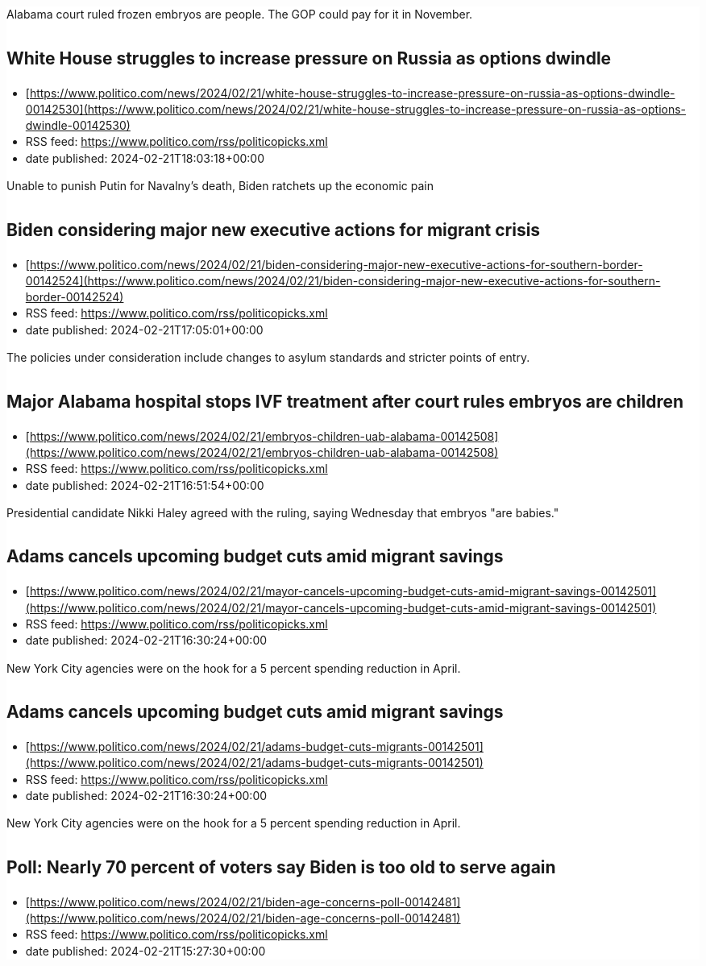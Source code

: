 Alabama court ruled frozen embryos are people. The GOP could pay for it in November.

## White House struggles to increase pressure on Russia as options dwindle
 - [https://www.politico.com/news/2024/02/21/white-house-struggles-to-increase-pressure-on-russia-as-options-dwindle-00142530](https://www.politico.com/news/2024/02/21/white-house-struggles-to-increase-pressure-on-russia-as-options-dwindle-00142530)
 - RSS feed: https://www.politico.com/rss/politicopicks.xml
 - date published: 2024-02-21T18:03:18+00:00

Unable to punish Putin for Navalny’s death, Biden ratchets up the economic pain

## Biden considering major new executive actions for migrant crisis
 - [https://www.politico.com/news/2024/02/21/biden-considering-major-new-executive-actions-for-southern-border-00142524](https://www.politico.com/news/2024/02/21/biden-considering-major-new-executive-actions-for-southern-border-00142524)
 - RSS feed: https://www.politico.com/rss/politicopicks.xml
 - date published: 2024-02-21T17:05:01+00:00

The policies under consideration include changes to asylum standards and stricter points of entry.

## Major Alabama hospital stops IVF treatment after court rules embryos are children
 - [https://www.politico.com/news/2024/02/21/embryos-children-uab-alabama-00142508](https://www.politico.com/news/2024/02/21/embryos-children-uab-alabama-00142508)
 - RSS feed: https://www.politico.com/rss/politicopicks.xml
 - date published: 2024-02-21T16:51:54+00:00

Presidential candidate Nikki Haley agreed with the ruling, saying Wednesday that embryos "are babies."

## Adams cancels upcoming budget cuts amid migrant savings
 - [https://www.politico.com/news/2024/02/21/mayor-cancels-upcoming-budget-cuts-amid-migrant-savings-00142501](https://www.politico.com/news/2024/02/21/mayor-cancels-upcoming-budget-cuts-amid-migrant-savings-00142501)
 - RSS feed: https://www.politico.com/rss/politicopicks.xml
 - date published: 2024-02-21T16:30:24+00:00

New York City agencies were on the hook for a 5 percent spending reduction in April.

## Adams cancels upcoming budget cuts amid migrant savings
 - [https://www.politico.com/news/2024/02/21/adams-budget-cuts-migrants-00142501](https://www.politico.com/news/2024/02/21/adams-budget-cuts-migrants-00142501)
 - RSS feed: https://www.politico.com/rss/politicopicks.xml
 - date published: 2024-02-21T16:30:24+00:00

New York City agencies were on the hook for a 5 percent spending reduction in April.

## Poll: Nearly 70 percent of voters say Biden is too old to serve again
 - [https://www.politico.com/news/2024/02/21/biden-age-concerns-poll-00142481](https://www.politico.com/news/2024/02/21/biden-age-concerns-poll-00142481)
 - RSS feed: https://www.politico.com/rss/politicopicks.xml
 - date published: 2024-02-21T15:27:30+00:00
